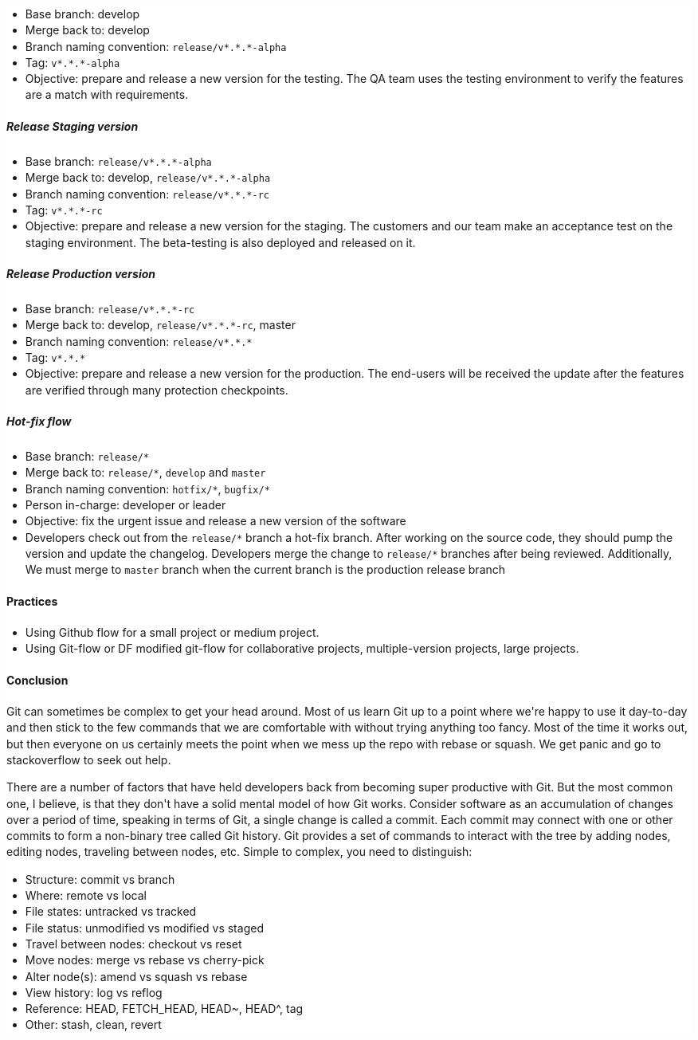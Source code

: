 - Base branch: develop
- Merge back to: develop
- Branch naming convention: `release/v*.*.*-alpha`
- Tag: `v*.*.*-alpha`
- Objective: prepare and release a new version for the testing. The QA team uses the testing environment to verify the features are a match with requirements.
##### Release Staging version
- Base branch: `release/v*.*.*-alpha`
- Merge back to: develop, `release/v*.*.*-alpha`
- Branch naming convention: `release/v*.*.*-rc`
- Tag: `v*.*.*-rc`
- Objective: prepare and release a new version for the staging. The customers and our team make an acceptance test on the staging environment. The beta-testing is also deployed and released on it.
##### Release Production version
- Base branch: `release/v*.*.*-rc`
- Merge back to: develop, `release/v*.*.*-rc`, master
- Branch naming convention: `release/v*.*.*`
- Tag: `v*.*.*`
- Objective: prepare and release a new version for the production. The end-users will be received the update after the features are verified through many protection checkpoints.
##### Hot-fix flow
- Base branch: `release/*`
- Merge back to: `release/*`, `develop` and `master`
- Branch naming convention: `hotfix/*`, `bugfix/*`
- Person in-charge: developer or leader
- Objective: fix the urgent issue and release a new version of the software
- Developers check out from the `release/*` branch a hot-fix branch. After working on the source code, they should pump the version and update the changelog. Developers merge the change to `release/*` branches after being reviewed. Additionally, We must merge to `master` branch when the current branch is the production release branch

#### Practices
- Using Github flow for a small project or medium project.
- Using Git-flow or DF modified git-flow for collaborative projects, multiple-version projects, large projects.

#### Conclusion
Git can sometimes be complex to get your head around. Most of us learn Git up to a point where we're happy to use it day-to-day and then stick to the few commands that we are comfortable with without trying anything too fancy. Most of the time it works out, but then everyone on us certainly meets the point when we mess up the repo with rebase or squash. We get panic and go to stackoverflow to seek out help.

There are a number of factors that have held developers back from becoming super productive with Git. But the most common one, I believe, is that they don't have a solid mental model of how Git works. Consider software as an accumulation of changes over a period of time, speaking in terms of Git, a single change is called a commit. Each commit may connect with one or other commits to form a non-binary tree called Git history. Git provides a set of commands to interact with the tree by adding nodes, editing nodes, traveling between nodes, etc. Simple to complex, you need to distinguish:

- Structure: commit vs branch
- Where: remote vs local
- File states: untracked vs tracked
- File status: unmodified vs modified vs staged
- Travel between nodes: checkout vs reset
- Move nodes: merge vs rebase vs cherry-pick
- Alter node(s): amend vs squash vs rebase
- View history: log vs reflog
- Reference: HEAD, FETCH_HEAD, HEAD~, HEAD^, tag
- Other: stash, clean, revert
